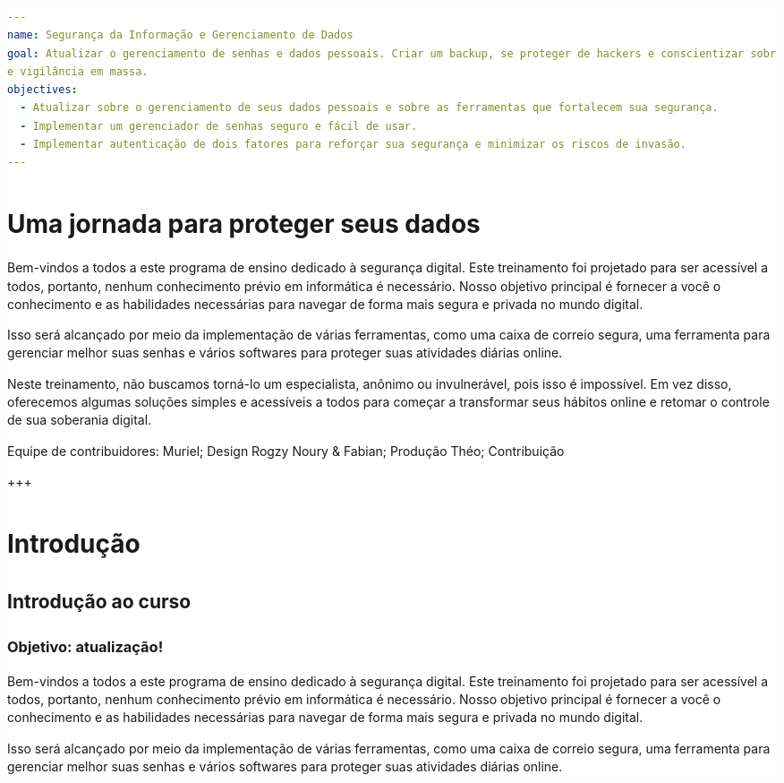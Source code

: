 ```yaml
---
name: Segurança da Informação e Gerenciamento de Dados
goal: Atualizar o gerenciamento de senhas e dados pessoais. Criar um backup, se proteger de hackers e conscientizar sobre vigilância em massa.
objectives:
  - Atualizar sobre o gerenciamento de seus dados pessoais e sobre as ferramentas que fortalecem sua segurança.
  - Implementar um gerenciador de senhas seguro e fácil de usar.
  - Implementar autenticação de dois fatores para reforçar sua segurança e minimizar os riscos de invasão.
---
```


# Uma jornada para proteger seus dados

Bem-vindos a todos a este programa de ensino dedicado à segurança digital. Este treinamento foi projetado para ser acessível a todos, portanto, nenhum conhecimento prévio em informática é necessário. Nosso objetivo principal é fornecer a você o conhecimento e as habilidades necessárias para navegar de forma mais segura e privada no mundo digital.

Isso será alcançado por meio da implementação de várias ferramentas, como uma caixa de correio segura, uma ferramenta para gerenciar melhor suas senhas e vários softwares para proteger suas atividades diárias online.

Neste treinamento, não buscamos torná-lo um especialista, anônimo ou invulnerável, pois isso é impossível. Em vez disso, oferecemos algumas soluções simples e acessíveis a todos para começar a transformar seus hábitos online e retomar o controle de sua soberania digital.

Equipe de contribuidores:
Muriel; Design
Rogzy Noury & Fabian; Produção
Théo; Contribuição

+++

# Introdução

## Introdução ao curso

### Objetivo: atualização!

Bem-vindos a todos a este programa de ensino dedicado à segurança digital. Este treinamento foi projetado para ser acessível a todos, portanto, nenhum conhecimento prévio em informática é necessário. Nosso objetivo principal é fornecer a você o conhecimento e as habilidades necessárias para navegar de forma mais segura e privada no mundo digital.

Isso será alcançado por meio da implementação de várias ferramentas, como uma caixa de correio segura, uma ferramenta para gerenciar melhor suas senhas e vários softwares para proteger suas atividades diárias online.

